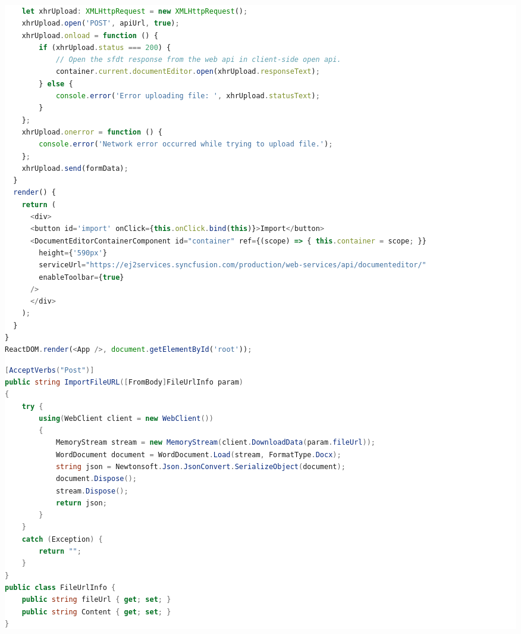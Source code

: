 ```typescript
    let xhrUpload: XMLHttpRequest = new XMLHttpRequest();
    xhrUpload.open('POST', apiUrl, true);
    xhrUpload.onload = function () {
        if (xhrUpload.status === 200) {
            // Open the sfdt response from the web api in client-side open api.
            container.current.documentEditor.open(xhrUpload.responseText);
        } else {
            console.error('Error uploading file: ', xhrUpload.statusText);
        }
    };
    xhrUpload.onerror = function () {
        console.error('Network error occurred while trying to upload file.');
    };
    xhrUpload.send(formData);
  }
  render() {
    return (
      <div>
      <button id='import' onClick={this.onClick.bind(this)}>Import</button>
      <DocumentEditorContainerComponent id="container" ref={(scope) => { this.container = scope; }}
        height={'590px'}
        serviceUrl="https://ej2services.syncfusion.com/production/web-services/api/documenteditor/"
        enableToolbar={true}
      />
      </div>
    );
  }
}
ReactDOM.render(<App />, document.getElementById('root'));

```

```csharp
[AcceptVerbs("Post")]
public string ImportFileURL([FromBody]FileUrlInfo param)
{
    try {
        using(WebClient client = new WebClient())
        {
            MemoryStream stream = new MemoryStream(client.DownloadData(param.fileUrl));
            WordDocument document = WordDocument.Load(stream, FormatType.Docx);
            string json = Newtonsoft.Json.JsonConvert.SerializeObject(document);
            document.Dispose();
            stream.Dispose();
            return json;
        }
    }
    catch (Exception) {
        return "";
    }
}
public class FileUrlInfo {
    public string fileUrl { get; set; }
    public string Content { get; set; }
}
```
